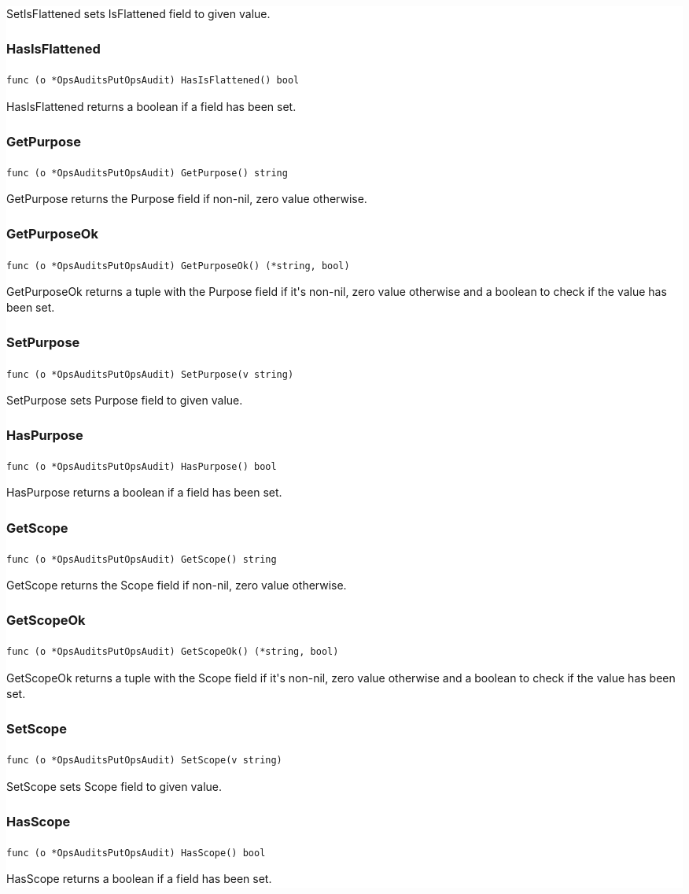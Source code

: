 SetIsFlattened sets IsFlattened field to given value.

### HasIsFlattened

`func (o *OpsAuditsPutOpsAudit) HasIsFlattened() bool`

HasIsFlattened returns a boolean if a field has been set.

### GetPurpose

`func (o *OpsAuditsPutOpsAudit) GetPurpose() string`

GetPurpose returns the Purpose field if non-nil, zero value otherwise.

### GetPurposeOk

`func (o *OpsAuditsPutOpsAudit) GetPurposeOk() (*string, bool)`

GetPurposeOk returns a tuple with the Purpose field if it's non-nil, zero value otherwise
and a boolean to check if the value has been set.

### SetPurpose

`func (o *OpsAuditsPutOpsAudit) SetPurpose(v string)`

SetPurpose sets Purpose field to given value.

### HasPurpose

`func (o *OpsAuditsPutOpsAudit) HasPurpose() bool`

HasPurpose returns a boolean if a field has been set.

### GetScope

`func (o *OpsAuditsPutOpsAudit) GetScope() string`

GetScope returns the Scope field if non-nil, zero value otherwise.

### GetScopeOk

`func (o *OpsAuditsPutOpsAudit) GetScopeOk() (*string, bool)`

GetScopeOk returns a tuple with the Scope field if it's non-nil, zero value otherwise
and a boolean to check if the value has been set.

### SetScope

`func (o *OpsAuditsPutOpsAudit) SetScope(v string)`

SetScope sets Scope field to given value.

### HasScope

`func (o *OpsAuditsPutOpsAudit) HasScope() bool`

HasScope returns a boolean if a field has been set.
